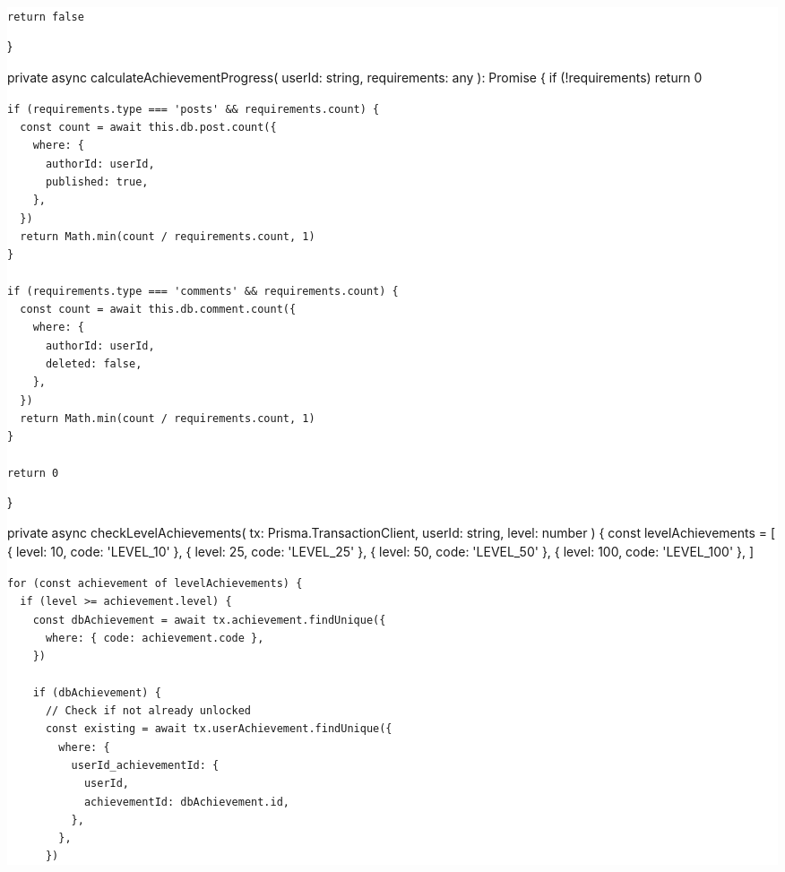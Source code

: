    return false
  }

  private async calculateAchievementProgress(
    userId: string,
    requirements: any
  ): Promise<number> {
    if (!requirements) return 0

    if (requirements.type === 'posts' && requirements.count) {
      const count = await this.db.post.count({
        where: { 
          authorId: userId,
          published: true,
        },
      })
      return Math.min(count / requirements.count, 1)
    }

    if (requirements.type === 'comments' && requirements.count) {
      const count = await this.db.comment.count({
        where: { 
          authorId: userId,
          deleted: false,
        },
      })
      return Math.min(count / requirements.count, 1)
    }

    return 0
  }

  private async checkLevelAchievements(
    tx: Prisma.TransactionClient,
    userId: string,
    level: number
  ) {
    const levelAchievements = [
      { level: 10, code: 'LEVEL_10' },
      { level: 25, code: 'LEVEL_25' },
      { level: 50, code: 'LEVEL_50' },
      { level: 100, code: 'LEVEL_100' },
    ]

    for (const achievement of levelAchievements) {
      if (level >= achievement.level) {
        const dbAchievement = await tx.achievement.findUnique({
          where: { code: achievement.code },
        })

        if (dbAchievement) {
          // Check if not already unlocked
          const existing = await tx.userAchievement.findUnique({
            where: {
              userId_achievementId: {
                userId,
                achievementId: dbAchievement.id,
              },
            },
          })
